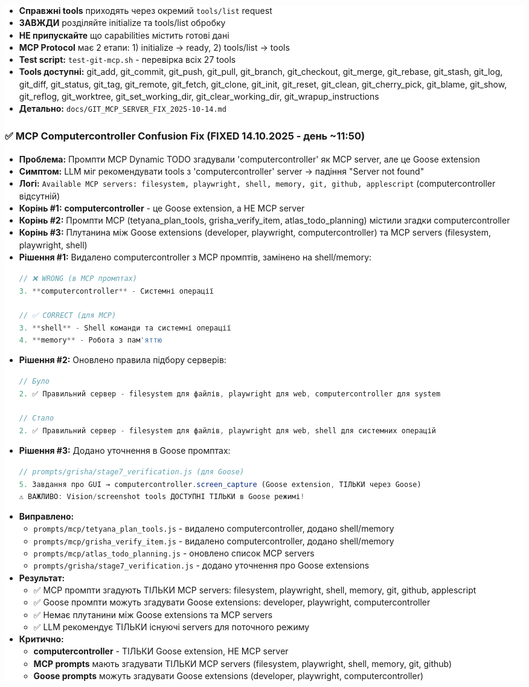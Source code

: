   - **Справжні tools** приходять через окремий `tools/list` request
  - **ЗАВЖДИ** розділяйте initialize та tools/list обробку
  - **НЕ припускайте** що capabilities містить готові дані
  - **MCP Protocol** має 2 етапи: 1) initialize → ready, 2) tools/list → tools
- **Test script:** `test-git-mcp.sh` - перевірка всіх 27 tools
- **Tools доступні:** git_add, git_commit, git_push, git_pull, git_branch, git_checkout, git_merge, git_rebase, git_stash, git_log, git_diff, git_status, git_tag, git_remote, git_fetch, git_clone, git_init, git_reset, git_clean, git_cherry_pick, git_blame, git_show, git_reflog, git_worktree, git_set_working_dir, git_clear_working_dir, git_wrapup_instructions
- **Детально:** `docs/GIT_MCP_SERVER_FIX_2025-10-14.md`

### ✅ MCP Computercontroller Confusion Fix (FIXED 14.10.2025 - день ~11:50)
- **Проблема:** Промпти MCP Dynamic TODO згадували 'computercontroller' як MCP server, але це Goose extension
- **Симптом:** LLM міг рекомендувати tools з 'computercontroller' server → падіння "Server not found"
- **Логі:** `Available MCP servers: filesystem, playwright, shell, memory, git, github, applescript` (computercontroller відсутній)
- **Корінь #1:** **computercontroller** - це Goose extension, а НЕ MCP server
- **Корінь #2:** Промпти MCP (tetyana_plan_tools, grisha_verify_item, atlas_todo_planning) містили згадки computercontroller
- **Корінь #3:** Плутанина між Goose extensions (developer, playwright, computercontroller) та MCP servers (filesystem, playwright, shell)
- **Рішення #1:** Видалено computercontroller з MCP промптів, замінено на shell/memory:
  ```javascript
  // ❌ WRONG (в MCP промптах)
  3. **computercontroller** - Системні операції
  
  // ✅ CORRECT (для MCP)
  3. **shell** - Shell команди та системні операції
  4. **memory** - Робота з пам'яттю
  ```
- **Рішення #2:** Оновлено правила підбору серверів:
  ```javascript
  // Було
  2. ✅ Правильний сервер - filesystem для файлів, playwright для web, computercontroller для system
  
  // Стало
  2. ✅ Правильний сервер - filesystem для файлів, playwright для web, shell для системних операцій
  ```
- **Рішення #3:** Додано уточнення в Goose промптах:
  ```javascript
  // prompts/grisha/stage7_verification.js (для Goose)
  5. Завдання про GUI → computercontroller.screen_capture (Goose extension, ТІЛЬКИ через Goose)
  ⚠️ ВАЖЛИВО: Vision/screenshot tools ДОСТУПНІ ТІЛЬКИ в Goose режимі!
  ```
- **Виправлено:**
  - `prompts/mcp/tetyana_plan_tools.js` - видалено computercontroller, додано shell/memory
  - `prompts/mcp/grisha_verify_item.js` - видалено computercontroller, додано shell/memory  
  - `prompts/mcp/atlas_todo_planning.js` - оновлено список MCP servers
  - `prompts/grisha/stage7_verification.js` - додано уточнення про Goose extensions
- **Результат:**
  - ✅ MCP промпти згадують ТІЛЬКИ MCP servers: filesystem, playwright, shell, memory, git, github, applescript
  - ✅ Goose промпти можуть згадувати Goose extensions: developer, playwright, computercontroller
  - ✅ Немає плутанини між Goose extensions та MCP servers
  - ✅ LLM рекомендує ТІЛЬКИ існуючі servers для поточного режиму
- **Критично:**
  - **computercontroller** - ТІЛЬКИ Goose extension, НЕ MCP server
  - **MCP prompts** мають згадувати ТІЛЬКИ MCP servers (filesystem, playwright, shell, memory, git, github)
  - **Goose prompts** можуть згадувати Goose extensions (developer, playwright, computercontroller)